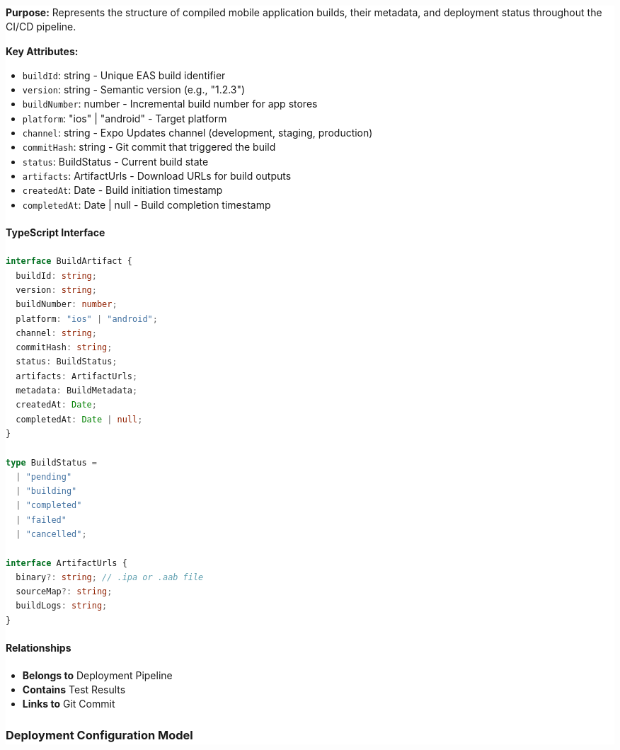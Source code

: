 **Purpose:** Represents the structure of compiled mobile application builds, their metadata, and deployment status throughout the CI/CD pipeline.

**Key Attributes:**
- `buildId`: string - Unique EAS build identifier
- `version`: string - Semantic version (e.g., "1.2.3")
- `buildNumber`: number - Incremental build number for app stores
- `platform`: "ios" | "android" - Target platform
- `channel`: string - Expo Updates channel (development, staging, production)
- `commitHash`: string - Git commit that triggered the build
- `status`: BuildStatus - Current build state
- `artifacts`: ArtifactUrls - Download URLs for build outputs
- `createdAt`: Date - Build initiation timestamp
- `completedAt`: Date | null - Build completion timestamp

#### TypeScript Interface

```typescript
interface BuildArtifact {
  buildId: string;
  version: string;
  buildNumber: number;
  platform: "ios" | "android";
  channel: string;
  commitHash: string;
  status: BuildStatus;
  artifacts: ArtifactUrls;
  metadata: BuildMetadata;
  createdAt: Date;
  completedAt: Date | null;
}

type BuildStatus = 
  | "pending" 
  | "building" 
  | "completed" 
  | "failed" 
  | "cancelled";

interface ArtifactUrls {
  binary?: string; // .ipa or .aab file
  sourceMap?: string;
  buildLogs: string;
}
```

#### Relationships
- **Belongs to** Deployment Pipeline
- **Contains** Test Results
- **Links to** Git Commit

### Deployment Configuration Model
